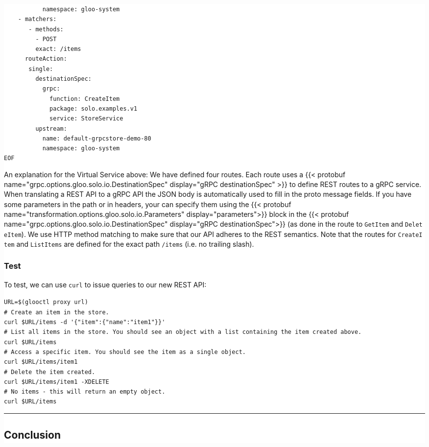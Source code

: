 ```shell
           namespace: gloo-system
    - matchers:
       - methods:
         - POST
         exact: /items
      routeAction:
       single:
         destinationSpec:
           grpc:
             function: CreateItem
             package: solo.examples.v1
             service: StoreService
         upstream:
           name: default-grpcstore-demo-80
           namespace: gloo-system
EOF
```

An explanation for the Virtual Service above:
We have defined four routes. Each route uses a {{< protobuf name="grpc.options.gloo.solo.io.DestinationSpec" display="gRPC destinationSpec" >}} to define REST routes to a gRPC service. When translating a REST API to a gRPC API the JSON body is automatically used to fill in the proto message fields. If you have some parameters in the path or in headers, your can specify them using the {{< protobuf name="transformation.options.gloo.solo.io.Parameters" display="parameters">}}  block in the {{< protobuf name="grpc.options.gloo.solo.io.DestinationSpec" display="gRPC destinationSpec">}} (as done in the route to `GetItem` and `DeleteItem`). We use HTTP method matching to make sure that our API adheres to the REST semantics. Note that the routes for `CreateItem` and `ListItems` are defined for the exact path `/items` (i.e. no trailing slash).

### Test

To test, we can use `curl` to issue queries to our new REST API:

```shell
URL=$(glooctl proxy url)
# Create an item in the store.
curl $URL/items -d '{"item":{"name":"item1"}}'
# List all items in the store. You should see an object with a list containing the item created above. 
curl $URL/items
# Access a specific item. You should see the item as a single object.
curl $URL/items/item1
# Delete the item created.
curl $URL/items/item1 -XDELETE
# No items - this will return an empty object.
curl $URL/items
```

---

## Conclusion
